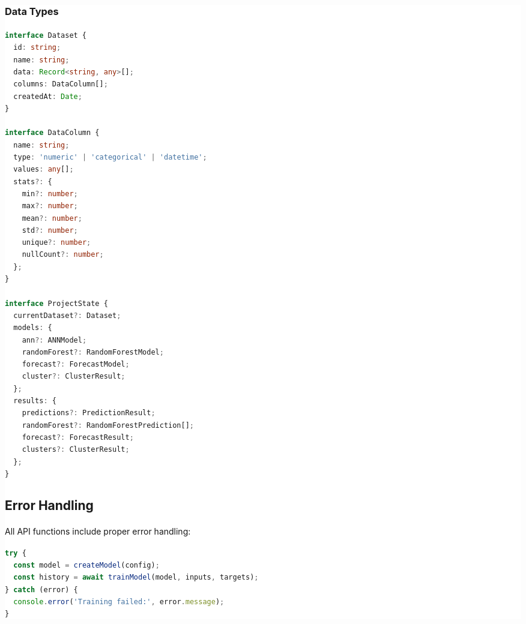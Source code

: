 ### Data Types

```typescript
interface Dataset {
  id: string;
  name: string;
  data: Record<string, any>[];
  columns: DataColumn[];
  createdAt: Date;
}

interface DataColumn {
  name: string;
  type: 'numeric' | 'categorical' | 'datetime';
  values: any[];
  stats?: {
    min?: number;
    max?: number;
    mean?: number;
    std?: number;
    unique?: number;
    nullCount?: number;
  };
}

interface ProjectState {
  currentDataset?: Dataset;
  models: {
    ann?: ANNModel;
    randomForest?: RandomForestModel;
    forecast?: ForecastModel;
    cluster?: ClusterResult;
  };
  results: {
    predictions?: PredictionResult;
    randomForest?: RandomForestPrediction[];
    forecast?: ForecastResult;
    clusters?: ClusterResult;
  };
}
```

## Error Handling

All API functions include proper error handling:

```typescript
try {
  const model = createModel(config);
  const history = await trainModel(model, inputs, targets);
} catch (error) {
  console.error('Training failed:', error.message);
}
```
